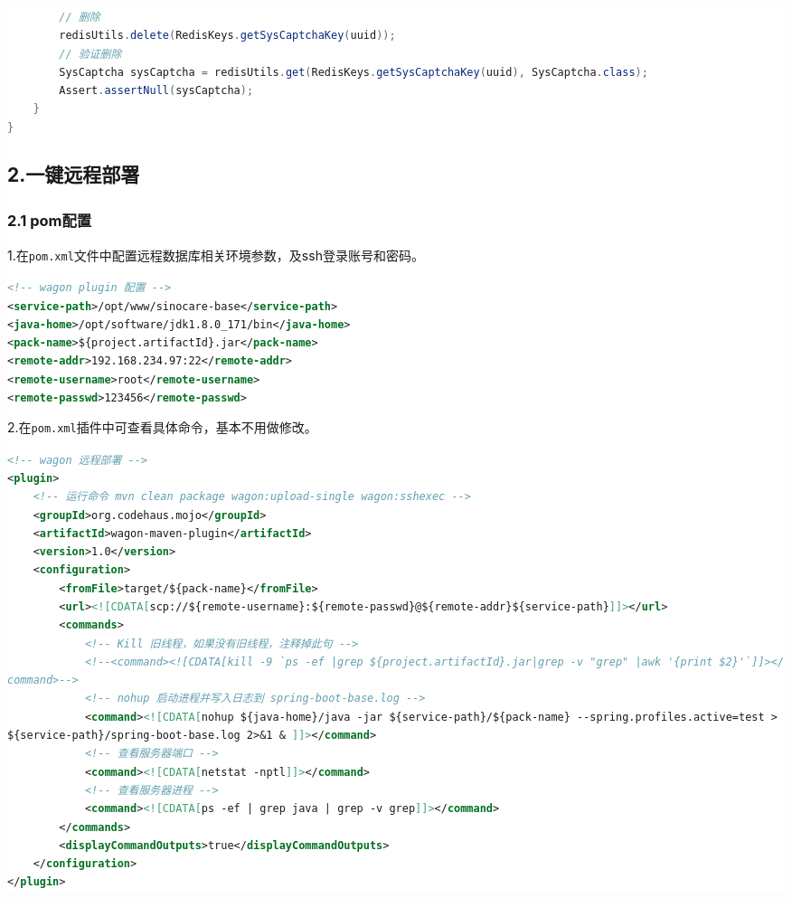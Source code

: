 ```java
        // 删除
        redisUtils.delete(RedisKeys.getSysCaptchaKey(uuid));
        // 验证删除
        SysCaptcha sysCaptcha = redisUtils.get(RedisKeys.getSysCaptchaKey(uuid), SysCaptcha.class);
        Assert.assertNull(sysCaptcha);
    }
}
```

## 2.一键远程部署

### 2.1 pom配置

1.在`pom.xml`文件中配置远程数据库相关环境参数，及ssh登录账号和密码。

```xml
<!-- wagon plugin 配置 -->
<service-path>/opt/www/sinocare-base</service-path>
<java-home>/opt/software/jdk1.8.0_171/bin</java-home>
<pack-name>${project.artifactId}.jar</pack-name>
<remote-addr>192.168.234.97:22</remote-addr>
<remote-username>root</remote-username>
<remote-passwd>123456</remote-passwd>
```

2.在`pom.xml`插件中可查看具体命令，基本不用做修改。

```xml
<!-- wagon 远程部署 -->
<plugin>
	<!-- 运行命令 mvn clean package wagon:upload-single wagon:sshexec -->
	<groupId>org.codehaus.mojo</groupId>
	<artifactId>wagon-maven-plugin</artifactId>
	<version>1.0</version>
	<configuration>
		<fromFile>target/${pack-name}</fromFile>
		<url><![CDATA[scp://${remote-username}:${remote-passwd}@${remote-addr}${service-path}]]></url>
		<commands>
			<!-- Kill 旧线程，如果没有旧线程，注释掉此句 -->
			<!--<command><![CDATA[kill -9 `ps -ef |grep ${project.artifactId}.jar|grep -v "grep" |awk '{print $2}'`]]></command>-->
			<!-- nohup 启动进程并写入日志到 spring-boot-base.log -->
			<command><![CDATA[nohup ${java-home}/java -jar ${service-path}/${pack-name} --spring.profiles.active=test > ${service-path}/spring-boot-base.log 2>&1 & ]]></command>
			<!-- 查看服务器端口 -->
			<command><![CDATA[netstat -nptl]]></command>
			<!-- 查看服务器进程 -->
			<command><![CDATA[ps -ef | grep java | grep -v grep]]></command>
		</commands>
		<displayCommandOutputs>true</displayCommandOutputs>
	</configuration>
</plugin>
```
